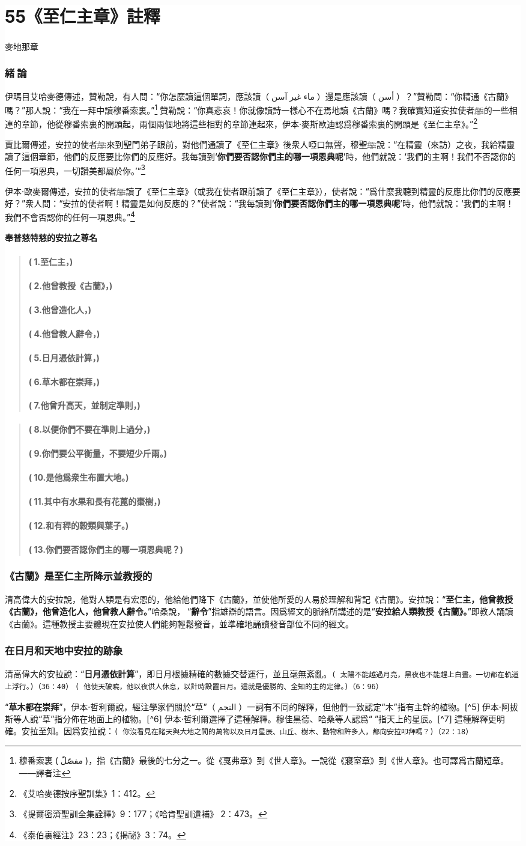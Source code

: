 # 55《至仁主章》註釋

麥地那章

### 緒 論

伊瑪目艾哈麥德傳述，贊勒說，有人問：“你怎麼讀這個單詞，應該讀（ ماء غير آسن ）還是應該讀（ أسن ）？”贊勒問：“你精通《古蘭》嗎？”那人說：“我在一拜中讀穆番索裏。”[^1] 贊勒說：“你真悲哀！你就像讀詩一樣心不在焉地讀《古蘭》嗎？我確實知道安拉使者ﷺ的一些相連的章節，他從穆番索裏的開頭起，兩個兩個地將這些相對的章節連起來，伊本·麥斯歐迪認爲穆番索裏的開頭是《至仁主章》。”[^2] 

賈比爾傳述，安拉的使者ﷺ來到聖門弟子跟前，對他們通讀了《至仁主章》後衆人啞口無聲，穆聖ﷺ說：“在精靈（來訪）之夜，我給精靈讀了這個章節，他們的反應要比你們的反應好。我每讀到‘**你們要否認你們主的哪一項恩典呢**’時，他們就說：‘我們的主啊！我們不否認你的任何一項恩典，一切讚美都屬於你。’”[^3] 

伊本·歐麥爾傳述，安拉的使者ﷺ讀了《至仁主章》（或我在使者跟前讀了《至仁主章》），使者說：“爲什麼我聽到精靈的反應比你們的反應要好？”衆人問：“安拉的使者啊！精靈是如何反應的？”使者說：“我每讀到‘**你們要否認你們主的哪一項恩典呢**’時，他們就說：‘我們的主啊！我們不會否認你的任何一項恩典。”[^4] 

**奉普慈特慈的安拉之尊名**

> #### ( 1.至仁主，)
> #### ( 2.他曾教授《古蘭》，) 
> #### ( 3.他曾造化人，)
> #### ( 4.他曾教人辭令，) 
> #### ( 5.日月憑依計算，) 
> #### ( 6.草木都在崇拜，)
> #### ( 7.他曾升高天，並制定準則，)

[^1]:穆番索裏 ( مفصّلّ )，指《古蘭》最後的七分之一。從《戛弗章》到《世人章》。一說從《寢室章》到《世人章》。也可譯爲古蘭短章。——譯者注

[^2]:《艾哈麥德按序聖訓集》1：412。

[^3]:《提爾密濟聖訓全集詮釋》9：177；《哈肯聖訓遺補》 2：473。

[^4]:《泰伯裏經注》23：23；《揭祕》3：74。

> #### ( 8.以便你們不要在準則上過分，)
> #### ( 9.你們要公平衡量，不要短少斤兩。) 
> #### ( 10.是他爲衆生布置大地。)
> #### ( 11.其中有水果和長有花蓖的棗樹，) 
> #### ( 12.和有稈的穀類與葉子。)
> #### ( 13.你們要否認你們主的哪一項恩典呢？)

### 《古蘭》是至仁主所降示並教授的

清高偉大的安拉說，他對人類是有宏恩的，他給他們降下《古蘭》，並使他所愛的人易於理解和背記《古蘭》。安拉說：“**至仁主，他曾教授《古蘭》，他曾造化人，他曾教人辭令。**”哈桑說， “**辭令**”指雄辯的語言。因爲經文的脈絡所講述的是“**安拉給人類教授《古蘭》。**”即教人誦讀《古蘭》。這種教授主要體現在安拉使人們能夠輕鬆發音，並準確地誦讀發音部位不同的經文。

### 在日月和天地中安拉的跡象

清高偉大的安拉說：“**日月憑依計算**”，即日月根據精確的數據交替運行，並且毫無紊亂。`( 太陽不能越過月亮，黑夜也不能趕上白晝。一切都在軌道上浮行。)（36：40）` `( 他使天破曉，他以夜供人休息，以計時設置日月。這就是優勝的、全知的主的定律。)（6：96）`

“**草木都在崇拜**”，伊本·哲利爾說，經注學家們關於“草”（ النجم ）一詞有不同的解釋，但他們一致認定“木”指有主幹的植物。[^5] 伊本·阿拔斯等人說“草”指分佈在地面上的植物。[^6] 伊本·哲利爾選擇了這種解釋。穆佳黑德、哈桑等人認爲“ ”指天上的星辰。[^7] 這種解釋更明確。安拉至知。因爲安拉說：`( 你沒看見在諸天與大地之間的萬物以及日月星辰、山丘、樹木、動物和許多人，都向安拉叩拜嗎？)（22：18）`
